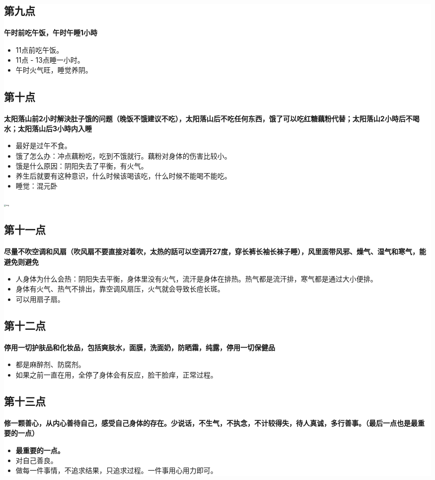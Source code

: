 ## 第九点

**午时前吃午饭，午时午睡1小時**

- 11点前吃午饭。
- 11点 - 13点睡一小时。
- 午时火气旺，睡觉养阴。

## 第十点

**太阳落山前2小时解決肚子饿的问题（晚饭不饿建议不吃），太阳落山后不吃任何东西，饿了可以吃红糖藕粉代替；太阳落山2小時后不喝水；太阳落山后3小時内入睡**

- 最好是过午不食。
- 饿了怎么办：冲点藕粉吃，吃到不饿就行。藕粉对身体的伤害比较小。
- 饿是什么原因：阴阳失去了平衡，有火气。
- 养生后就要有这种意识，什么时候该喝该吃，什么时候不能喝不能吃。
- 睡觉：混元卧

<img src="https://pic.guoshunfa.com/20250121/20250123162517945.jpg" alt="img" style="zoom:25%;" />

## 第十一点

**尽量不吹空调和风扇（吹风扇不要直接对着吹，太热的話可以空调开27度，穿长裤长袖长袜子睡），风里面带风邪、燥气、湿气和寒气，能避免则避免**

- 人身体为什么会热：阴阳失去平衡，身体里没有火气，流汗是身体在排热。热气都是流汗排，寒气都是通过大小便排。
- 身体有火气、热气不排出，靠空调风扇压，火气就会导致长痘长斑。
- 可以用扇子扇。

## 第十二点

**停用一切护肤品和化妆品，包括爽肤水，面膜，洗面奶，防晒霜，纯露，停用一切保健品**

- 都是麻醉剂、防腐剂。
- 如果之前一直在用，全停了身体会有反应，脸干脸痒，正常过程。

## 第十三点

**修一颗善心，从内心善待自己，感受自己身体的存在。少说话，不生气，不执念，不计较得失，待人真诚，多行善事。（最后一点也是最重要的一点）**

- **最重要的一点。**
- 对自己善良。
- 做每一件事情，不追求结果，只追求过程。一件事用心用力即可。

